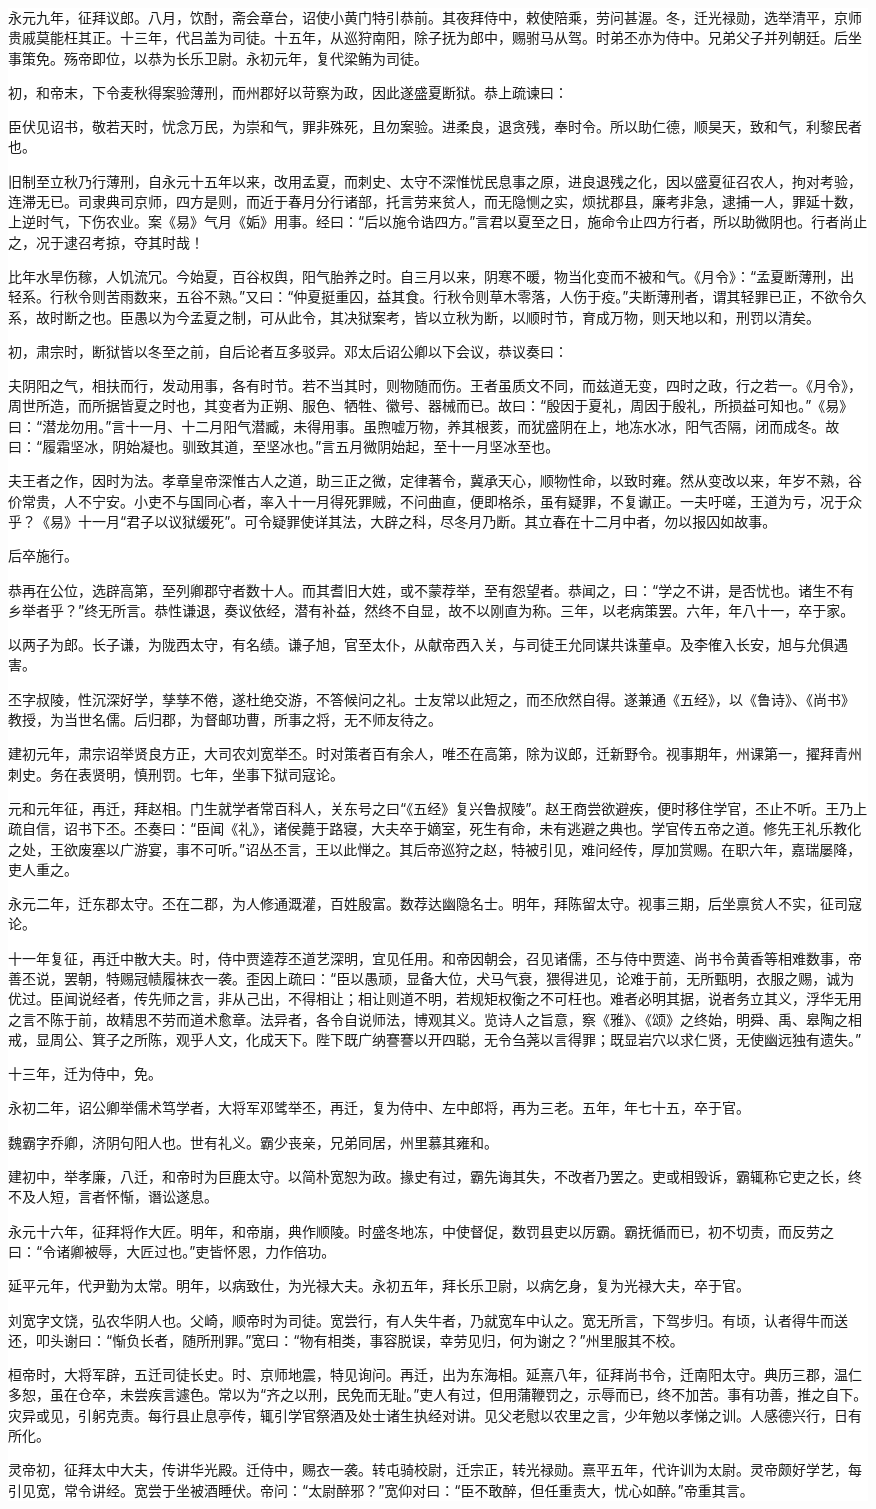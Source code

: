 永元九年，征拜议郎。八月，饮酎，斋会章台，诏使小黄门特引恭前。其夜拜侍中，敕使陪乘，劳问甚渥。冬，迁光禄勋，选举清平，京师贵戚莫能枉其正。十三年，代吕盖为司徒。十五年，从巡狩南阳，除子抚为郎中，赐驸马从驾。时弟丕亦为侍中。兄弟父子并列朝廷。后坐事策免。殇帝即位，以恭为长乐卫尉。永初元年，复代梁鲔为司徒。

初，和帝末，下令麦秋得案验薄刑，而州郡好以苛察为政，因此遂盛夏断狱。恭上疏谏曰：

臣伏见诏书，敬若天时，忧念万民，为崇和气，罪非殊死，且勿案验。进柔良，退贪残，奉时令。所以助仁德，顺昊天，致和气，利黎民者也。

旧制至立秋乃行薄刑，自永元十五年以来，改用孟夏，而刺史、太守不深惟忧民息事之原，进良退残之化，因以盛夏征召农人，拘对考验，连滞无已。司隶典司京师，四方是则，而近于春月分行诸部，托言劳来贫人，而无隐恻之实，烦扰郡县，廉考非急，逮捕一人，罪延十数，上逆时气，下伤农业。案《易》气月《姤》用事。经曰：“后以施令诰四方。”言君以夏至之日，施命令止四方行者，所以助微阴也。行者尚止之，况于逮召考掠，夺其时哉！

比年水旱伤稼，人饥流冗。今始夏，百谷权舆，阳气胎养之时。自三月以来，阴寒不暖，物当化变而不被和气。《月令》：“孟夏断薄刑，出轻系。行秋令则苦雨数来，五谷不熟。”又曰：“仲夏挺重囚，益其食。行秋令则草木零落，人伤于疫。”夫断薄刑者，谓其轻罪已正，不欲令久系，故时断之也。臣愚以为今孟夏之制，可从此令，其决狱案考，皆以立秋为断，以顺时节，育成万物，则天地以和，刑罚以清矣。

初，肃宗时，断狱皆以冬至之前，自后论者互多驳异。邓太后诏公卿以下会议，恭议奏曰：

夫阴阳之气，相扶而行，发动用事，各有时节。若不当其时，则物随而伤。王者虽质文不同，而兹道无变，四时之政，行之若一。《月令》，周世所造，而所据皆夏之时也，其变者为正朔、服色、牺牲、徽号、器械而已。故曰：“殷因于夏礼，周因于殷礼，所损益可知也。”《易》曰：“潜龙勿用。”言十一月、十二月阳气潜臧，未得用事。虽煦嘘万物，养其根荄，而犹盛阴在上，地冻水冰，阳气否隔，闭而成冬。故曰：“履霜坚冰，阴始凝也。驯致其道，至坚冰也。”言五月微阴始起，至十一月坚冰至也。

夫王者之作，因时为法。孝章皇帝深惟古人之道，助三正之微，定律著令，冀承天心，顺物性命，以致时雍。然从变改以来，年岁不熟，谷价常贵，人不宁安。小吏不与国同心者，率入十一月得死罪贼，不问曲直，便即格杀，虽有疑罪，不复谳正。一夫吁嗟，王道为亏，况于众乎？《易》十一月“君子以议狱缓死”。可令疑罪使详其法，大辟之科，尽冬月乃断。其立春在十二月中者，勿以报囚如故事。

后卒施行。

恭再在公位，选辟高第，至列卿郡守者数十人。而其耆旧大姓，或不蒙荐举，至有怨望者。恭闻之，曰：“学之不讲，是否忧也。诸生不有乡举者乎？”终无所言。恭性谦退，奏议依经，潜有补益，然终不自显，故不以刚直为称。三年，以老病策罢。六年，年八十一，卒于家。

以两子为郎。长子谦，为陇西太守，有名绩。谦子旭，官至太仆，从献帝西入关，与司徒王允同谋共诛董卓。及李傕入长安，旭与允俱遇害。

丕字叔陵，性沉深好学，孳孳不倦，遂杜绝交游，不答候问之礼。士友常以此短之，而丕欣然自得。遂兼通《五经》，以《鲁诗》、《尚书》教授，为当世名儒。后归郡，为督邮功曹，所事之将，无不师友待之。

建初元年，肃宗诏举贤良方正，大司农刘宽举丕。时对策者百有余人，唯丕在高第，除为议郎，迁新野令。视事期年，州课第一，擢拜青州刺史。务在表贤明，慎刑罚。七年，坐事下狱司寇论。

元和元年征，再迁，拜赵相。门生就学者常百科人，关东号之曰“《五经》复兴鲁叔陵”。赵王商尝欲避疾，便时移住学官，丕止不听。王乃上疏自信，诏书下丕。丕奏曰：“臣闻《礼》，诸侯薨于路寝，大夫卒于嫡室，死生有命，未有逃避之典也。学官传五帝之道。修先王礼乐教化之处，王欲废塞以广游宴，事不可听。”诏丛丕言，王以此惮之。其后帝巡狩之赵，特被引见，难问经传，厚加赏赐。在职六年，嘉瑞屡降，吏人重之。

永元二年，迁东郡太守。丕在二郡，为人修通溉灌，百姓殷富。数荐达幽隐名士。明年，拜陈留太守。视事三期，后坐禀贫人不实，征司寇论。

十一年复征，再迁中散大夫。时，侍中贾逵荐丕道艺深明，宜见任用。和帝因朝会，召见诸儒，丕与侍中贾逵、尚书令黄香等相难数事，帝善丕说，罢朝，特赐冠帻履袜衣一袭。歪因上疏曰：“臣以愚顽，显备大位，犬马气衰，猥得进见，论难于前，无所甄明，衣服之赐，诚为优过。臣闻说经者，传先师之言，非从己出，不得相让；相让则道不明，若规矩权衡之不可枉也。难者必明其据，说者务立其义，浮华无用之言不陈于前，故精思不劳而道术愈章。法异者，各令自说师法，博观其义。览诗人之旨意，察《雅》、《颂》之终始，明舜、禹、皋陶之相戒，显周公、箕子之所陈，观乎人文，化成天下。陛下既广纳謇謇以开四聪，无令刍荛以言得罪；既显岩穴以求仁贤，无使幽远独有遗失。”

十三年，迁为侍中，免。

永初二年，诏公卿举儒术笃学者，大将军邓骘举丕，再迁，复为侍中、左中郎将，再为三老。五年，年七十五，卒于官。

魏霸字乔卿，济阴句阳人也。世有礼义。霸少丧亲，兄弟同居，州里慕其雍和。

建初中，举孝廉，八迁，和帝时为巨鹿太守。以简朴宽恕为政。掾史有过，霸先诲其失，不改者乃罢之。吏或相毁诉，霸辄称它吏之长，终不及人短，言者怀惭，谮讼遂息。

永元十六年，征拜将作大匠。明年，和帝崩，典作顺陵。时盛冬地冻，中使督促，数罚县吏以厉霸。霸抚循而已，初不切责，而反劳之曰：“令诸卿被辱，大匠过也。”吏皆怀恩，力作倍功。

延平元年，代尹勤为太常。明年，以病致仕，为光禄大夫。永初五年，拜长乐卫尉，以病乞身，复为光禄大夫，卒于官。

刘宽字文饶，弘农华阴人也。父崎，顺帝时为司徒。宽尝行，有人失牛者，乃就宽车中认之。宽无所言，下驾步归。有顷，认者得牛而送还，叩头谢曰：“惭负长者，随所刑罪。”宽曰：“物有相类，事容脱误，幸劳见归，何为谢之？”州里服其不校。

桓帝时，大将军辟，五迁司徒长史。时、京师地震，特见询问。再迁，出为东海相。延熹八年，征拜尚书令，迁南阳太守。典历三郡，温仁多恕，虽在仓卒，未尝疾言遽色。常以为“齐之以刑，民免而无耻。”吏人有过，但用蒲鞭罚之，示辱而已，终不加苦。事有功善，推之自下。灾异或见，引躬克责。每行县止息亭传，辄引学官祭酒及处士诸生执经对讲。见父老慰以农里之言，少年勉以孝悌之训。人感德兴行，日有所化。

灵帝初，征拜太中大夫，传讲华光殿。迁侍中，赐衣一袭。转屯骑校尉，迁宗正，转光禄勋。熹平五年，代许训为太尉。灵帝颇好学艺，每引见宽，常令讲经。宽尝于坐被酒睡伏。帝问：“太尉醉邪？”宽仰对曰：“臣不敢醉，但任重责大，忧心如醉。”帝重其言。
